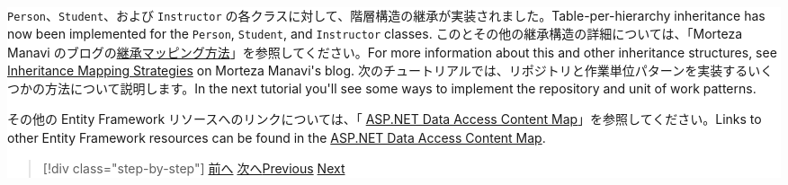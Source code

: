 <span data-ttu-id="d023e-198">`Person`、`Student`、および `Instructor` の各クラスに対して、階層構造の継承が実装されました。</span><span class="sxs-lookup"><span data-stu-id="d023e-198">Table-per-hierarchy inheritance has now been implemented for the `Person`, `Student`, and `Instructor` classes.</span></span> <span data-ttu-id="d023e-199">このとその他の継承構造の詳細については、「Morteza Manavi のブログの[継承マッピング方法](https://weblogs.asp.net/manavi/archive/2010/12/24/inheritance-mapping-strategies-with-entity-framework-code-first-ctp5-part-1-table-per-hierarchy-tph.aspx)」を参照してください。</span><span class="sxs-lookup"><span data-stu-id="d023e-199">For more information about this and other inheritance structures, see [Inheritance Mapping Strategies](https://weblogs.asp.net/manavi/archive/2010/12/24/inheritance-mapping-strategies-with-entity-framework-code-first-ctp5-part-1-table-per-hierarchy-tph.aspx) on Morteza Manavi's blog.</span></span> <span data-ttu-id="d023e-200">次のチュートリアルでは、リポジトリと作業単位パターンを実装するいくつかの方法について説明します。</span><span class="sxs-lookup"><span data-stu-id="d023e-200">In the next tutorial you'll see some ways to implement the repository and unit of work patterns.</span></span>

<span data-ttu-id="d023e-201">その他の Entity Framework リソースへのリンクについては、「 [ASP.NET Data Access Content Map](../../../../whitepapers/aspnet-data-access-content-map.md)」を参照してください。</span><span class="sxs-lookup"><span data-stu-id="d023e-201">Links to other Entity Framework resources can be found in the [ASP.NET Data Access Content Map](../../../../whitepapers/aspnet-data-access-content-map.md).</span></span>

> [!div class="step-by-step"]
> <span data-ttu-id="d023e-202">[前へ](handling-concurrency-with-the-entity-framework-in-an-asp-net-mvc-application.md)
> [次へ](implementing-the-repository-and-unit-of-work-patterns-in-an-asp-net-mvc-application.md)</span><span class="sxs-lookup"><span data-stu-id="d023e-202">[Previous](handling-concurrency-with-the-entity-framework-in-an-asp-net-mvc-application.md)
[Next](implementing-the-repository-and-unit-of-work-patterns-in-an-asp-net-mvc-application.md)</span></span>
